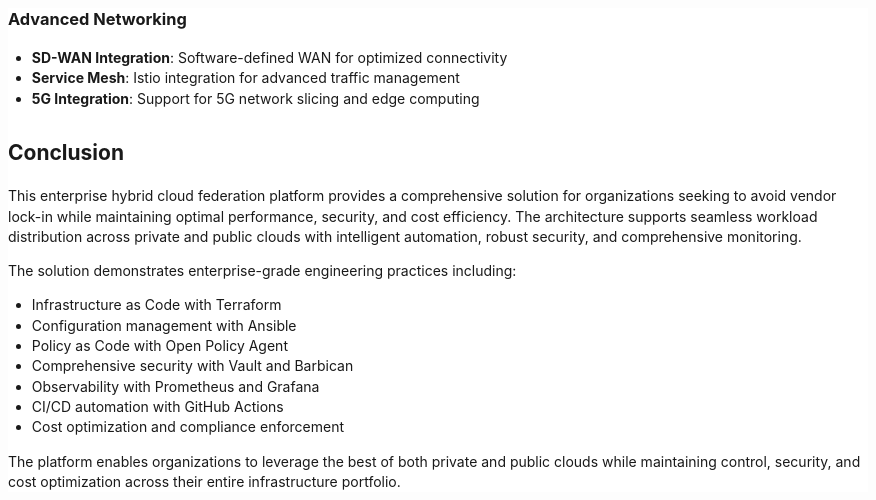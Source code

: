 ### Advanced Networking
- **SD-WAN Integration**: Software-defined WAN for optimized connectivity
- **Service Mesh**: Istio integration for advanced traffic management
- **5G Integration**: Support for 5G network slicing and edge computing

## Conclusion

This enterprise hybrid cloud federation platform provides a comprehensive solution for organizations seeking to avoid vendor lock-in while maintaining optimal performance, security, and cost efficiency. The architecture supports seamless workload distribution across private and public clouds with intelligent automation, robust security, and comprehensive monitoring.

The solution demonstrates enterprise-grade engineering practices including:
- Infrastructure as Code with Terraform
- Configuration management with Ansible
- Policy as Code with Open Policy Agent
- Comprehensive security with Vault and Barbican
- Observability with Prometheus and Grafana
- CI/CD automation with GitHub Actions
- Cost optimization and compliance enforcement

The platform enables organizations to leverage the best of both private and public clouds while maintaining control, security, and cost optimization across their entire infrastructure portfolio.
